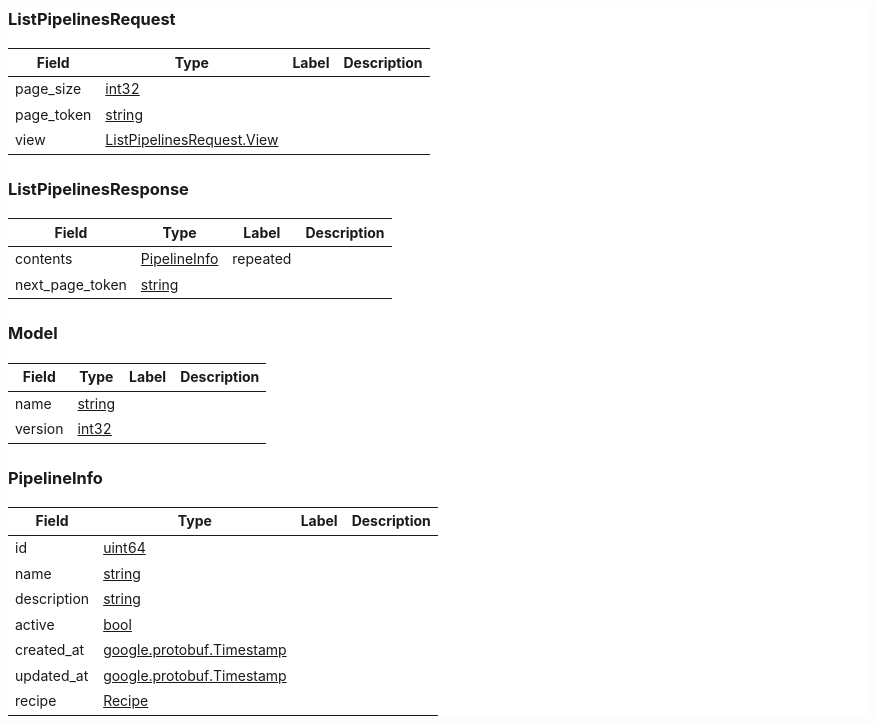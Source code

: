 




<a name="instill.pipeline.ListPipelinesRequest"></a>

### ListPipelinesRequest



| Field | Type | Label | Description |
| ----- | ---- | ----- | ----------- |
| page_size | [int32](#int32) |  |  |
| page_token | [string](#string) |  |  |
| view | [ListPipelinesRequest.View](#instill.pipeline.ListPipelinesRequest.View) |  |  |






<a name="instill.pipeline.ListPipelinesResponse"></a>

### ListPipelinesResponse



| Field | Type | Label | Description |
| ----- | ---- | ----- | ----------- |
| contents | [PipelineInfo](#instill.pipeline.PipelineInfo) | repeated |  |
| next_page_token | [string](#string) |  |  |






<a name="instill.pipeline.Model"></a>

### Model



| Field | Type | Label | Description |
| ----- | ---- | ----- | ----------- |
| name | [string](#string) |  |  |
| version | [int32](#int32) |  |  |






<a name="instill.pipeline.PipelineInfo"></a>

### PipelineInfo



| Field | Type | Label | Description |
| ----- | ---- | ----- | ----------- |
| id | [uint64](#uint64) |  |  |
| name | [string](#string) |  |  |
| description | [string](#string) |  |  |
| active | [bool](#bool) |  |  |
| created_at | [google.protobuf.Timestamp](#google.protobuf.Timestamp) |  |  |
| updated_at | [google.protobuf.Timestamp](#google.protobuf.Timestamp) |  |  |
| recipe | [Recipe](#instill.pipeline.Recipe) |  |  |